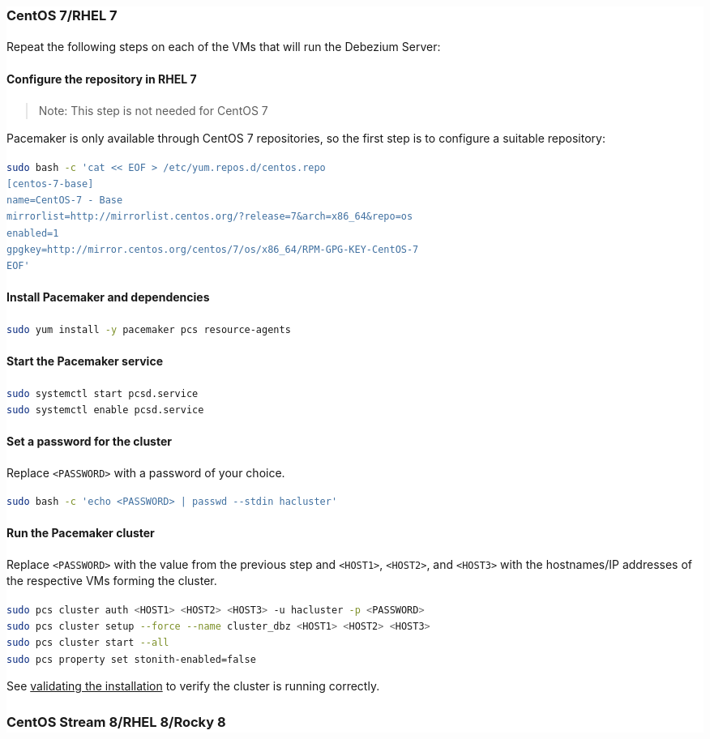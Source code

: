 ### CentOS 7/RHEL 7

Repeat the following steps on each of the VMs that will run the Debezium Server:

#### Configure the repository in RHEL 7

> Note: This step is not needed for CentOS 7

Pacemaker is only available through CentOS 7 repositories, so the first step is to configure a suitable repository:

```bash
sudo bash -c 'cat << EOF > /etc/yum.repos.d/centos.repo
[centos-7-base]
name=CentOS-7 - Base
mirrorlist=http://mirrorlist.centos.org/?release=7&arch=x86_64&repo=os
enabled=1
gpgkey=http://mirror.centos.org/centos/7/os/x86_64/RPM-GPG-KEY-CentOS-7
EOF'
```

#### Install Pacemaker and dependencies

```bash
sudo yum install -y pacemaker pcs resource-agents
```

#### Start the Pacemaker service

```bash
sudo systemctl start pcsd.service
sudo systemctl enable pcsd.service
```

#### Set a password for the cluster

Replace `<PASSWORD>` with a password of your choice.

```bash
sudo bash -c 'echo <PASSWORD> | passwd --stdin hacluster'
```

#### Run the Pacemaker cluster

Replace `<PASSWORD>` with the value from the previous step and `<HOST1>`, `<HOST2>`, and `<HOST3>` with the hostnames/IP addresses of the respective VMs forming the cluster.

```bash
sudo pcs cluster auth <HOST1> <HOST2> <HOST3> -u hacluster -p <PASSWORD>
sudo pcs cluster setup --force --name cluster_dbz <HOST1> <HOST2> <HOST3>
sudo pcs cluster start --all
sudo pcs property set stonith-enabled=false
```

See [validating the installation](#validating-the-installation) to verify the cluster is running correctly.

### CentOS Stream 8/RHEL 8/Rocky 8
